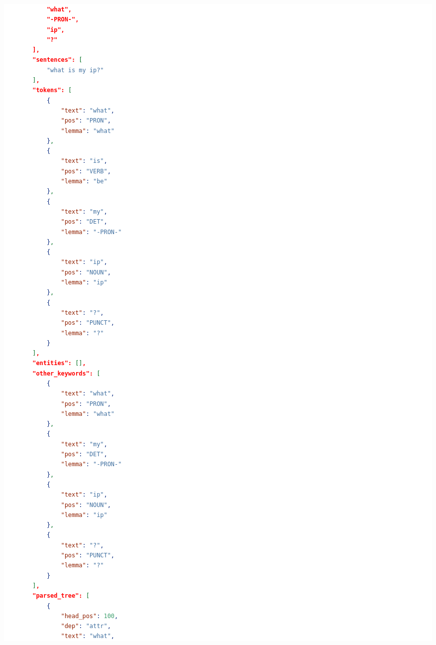 ```json  
            "what",
            "-PRON-",
            "ip",
            "?"
        ],
        "sentences": [
            "what is my ip?"
        ],
        "tokens": [
            {
                "text": "what",
                "pos": "PRON",
                "lemma": "what"
            },
            {
                "text": "is",
                "pos": "VERB",
                "lemma": "be"
            },
            {
                "text": "my",
                "pos": "DET",
                "lemma": "-PRON-"
            },
            {
                "text": "ip",
                "pos": "NOUN",
                "lemma": "ip"
            },
            {
                "text": "?",
                "pos": "PUNCT",
                "lemma": "?"
            }
        ],
        "entities": [],
        "other_keywords": [
            {
                "text": "what",
                "pos": "PRON",
                "lemma": "what"
            },
            {
                "text": "my",
                "pos": "DET",
                "lemma": "-PRON-"
            },
            {
                "text": "ip",
                "pos": "NOUN",
                "lemma": "ip"
            },
            {
                "text": "?",
                "pos": "PUNCT",
                "lemma": "?"
            }
        ],
        "parsed_tree": [
            {
                "head_pos": 100,
                "dep": "attr",
                "text": "what",
```
